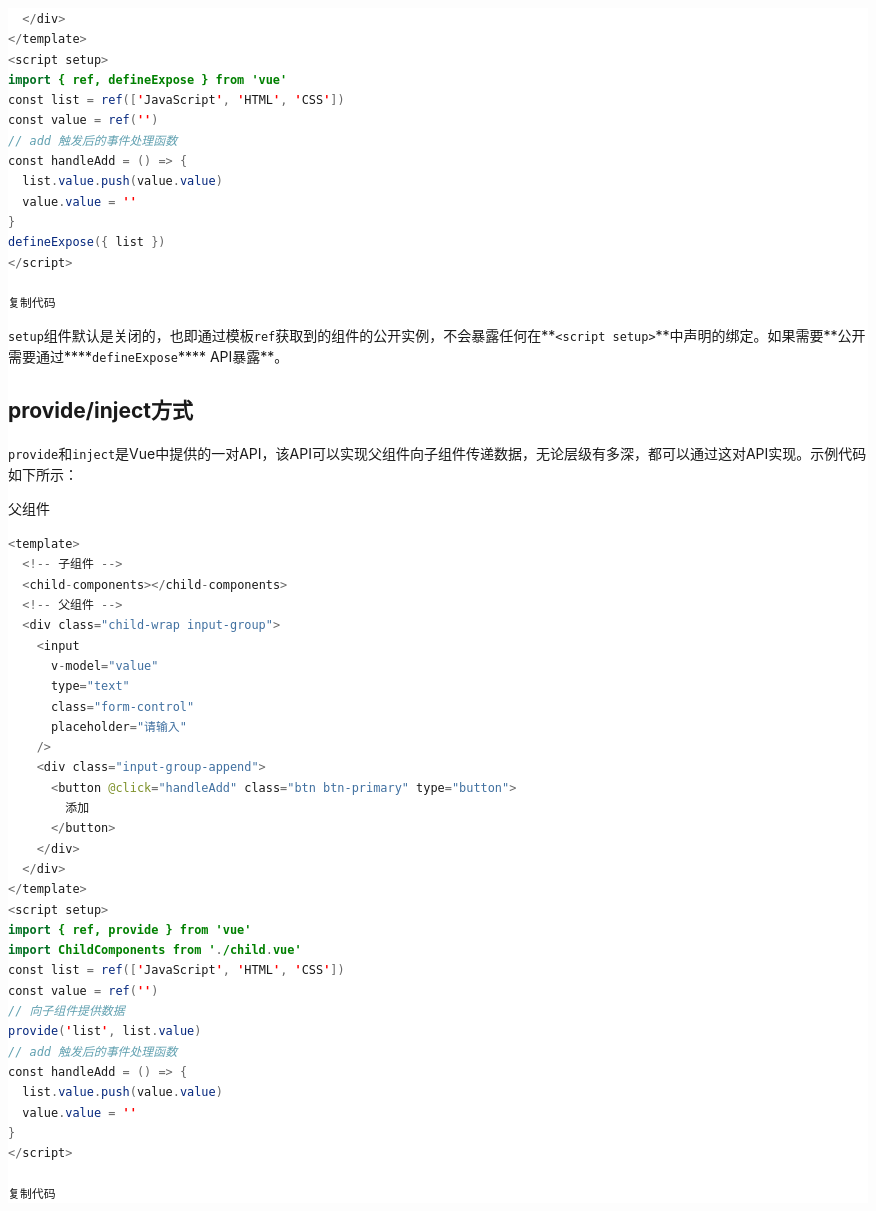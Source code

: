 ```java
  </div>
</template>
<script setup>
import { ref, defineExpose } from 'vue'
const list = ref(['JavaScript', 'HTML', 'CSS'])
const value = ref('')
// add 触发后的事件处理函数
const handleAdd = () => {
  list.value.push(value.value)
  value.value = ''
}
defineExpose({ list })
</script>

复制代码
```

`setup`组件默认是关闭的，也即通过模板`ref`获取到的组件的公开实例，不会暴露任何在\*\*`<script setup>`\*\*中声明的绑定。如果需要\*\*公开需要通过\*\*\*\*`defineExpose`\*\*\*\* API暴露\*\*。

## provide/inject方式 

`provide`和`inject`是Vue中提供的一对API，该API可以实现父组件向子组件传递数据，无论层级有多深，都可以通过这对API实现。示例代码如下所示：

父组件

```java
<template>
  <!-- 子组件 -->
  <child-components></child-components>
  <!-- 父组件 -->
  <div class="child-wrap input-group">
    <input
      v-model="value"
      type="text"
      class="form-control"
      placeholder="请输入"
    />
    <div class="input-group-append">
      <button @click="handleAdd" class="btn btn-primary" type="button">
        添加
      </button>
    </div>
  </div>
</template>
<script setup>
import { ref, provide } from 'vue'
import ChildComponents from './child.vue'
const list = ref(['JavaScript', 'HTML', 'CSS'])
const value = ref('')
// 向子组件提供数据
provide('list', list.value)
// add 触发后的事件处理函数
const handleAdd = () => {
  list.value.push(value.value)
  value.value = ''
}
</script>

复制代码
```
